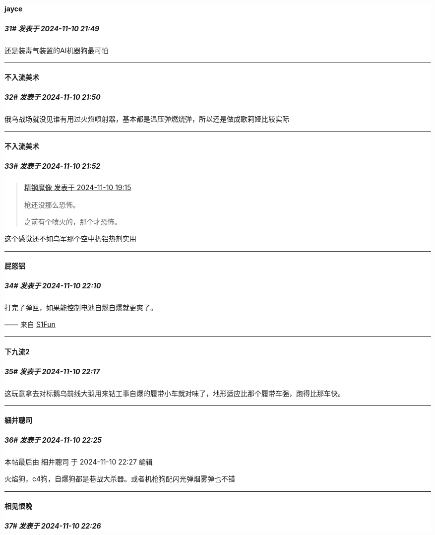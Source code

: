 ####  jayce  
##### 31#       发表于 2024-11-10 21:49

还是装毒气装置的AI机器狗最可怕

*****

####  不入流美术  
##### 32#       发表于 2024-11-10 21:50

俄乌战场就没见谁有用过火焰喷射器，基本都是温压弹燃烧弹，所以还是做成歌莉娅比较实际

*****

####  不入流美术  
##### 33#       发表于 2024-11-10 21:52

<blockquote><a href="httphttps://bbs.saraba1st.com/2b/forum.php?mod=redirect&amp;goto=findpost&amp;pid=66665224&amp;ptid=2206425" target="_blank">精钢魔像 发表于 2024-11-10 19:15</a>

枪还没那么恐怖。

之前有个喷火的，那个才恐怖。</blockquote>
这个感觉还不如乌军那个空中扔铝热剂实用

*****

####  屁怒铝  
##### 34#       发表于 2024-11-10 22:10

打完了弹匣，如果能控制电池自燃自爆就更爽了。

—— 来自 [S1Fun](https://s1fun.koalcat.com)

*****

####  下九流2  
##### 35#       发表于 2024-11-10 22:17

这玩意拿去对标鹅乌前线大鹅用来钻工事自爆的履带小车就对味了，地形适应比那个履带车强，跑得比那车快。

*****

####  細井聰司  
##### 36#       发表于 2024-11-10 22:25

 本帖最后由 細井聰司 于 2024-11-10 22:27 编辑 

火焰狗，c4狗，自爆狗都是巷战大杀器。或者机枪狗配闪光弹烟雾弹也不错

*****

####  相见恨晚  
##### 37#       发表于 2024-11-10 22:26

